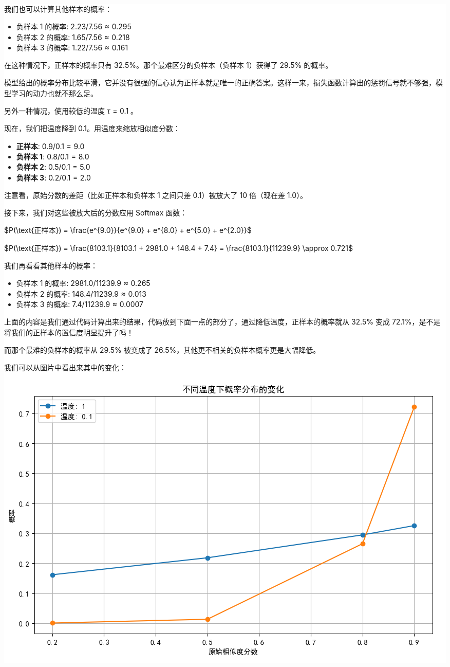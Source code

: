我们也可以计算其他样本的概率：

- 负样本 1 的概率: $2.23 / 7.56 \approx 0.295$
- 负样本 2 的概率: $1.65 / 7.56 \approx 0.218$
- 负样本 3 的概率: $1.22 / 7.56 \approx 0.161$

在这种情况下，正样本的概率只有 32.5%。那个最难区分的负样本（负样本 1）获得了 29.5% 的概率。

模型给出的概率分布比较平滑，它并没有很强的信心认为正样本就是唯一的正确答案。这样一来，损失函数计算出的惩罚信号就不够强，模型学习的动力也就不那么足。

另外一种情况，使用较低的温度 $\tau = 0.1$ 。

现在，我们把温度降到 0.1。用温度来缩放相似度分数：

- **正样本**: $0.9 / 0.1 = 9.0$
- **负样本 1**: $0.8 / 0.1 = 8.0$
- **负样本 2**: $0.5 / 0.1 = 5.0$
- **负样本 3**: $0.2 / 0.1 = 2.0$

注意看，原始分数的差距（比如正样本和负样本 1 之间只差 0.1）被放大了 10 倍（现在差 1.0）。

接下来，我们对这些被放大后的分数应用 Softmax 函数：

$P(\text{正样本}) = \frac{e^{9.0}}{e^{9.0} + e^{8.0} + e^{5.0} + e^{2.0}}$

$P(\text{正样本}) = \frac{8103.1}{8103.1 + 2981.0 + 148.4 + 7.4} = \frac{8103.1}{11239.9} \approx 0.721$

我们再看看其他样本的概率：

- 负样本 1 的概率: $2981.0 / 11239.9 \approx 0.265$
- 负样本 2 的概率: $148.4 / 11239.9 \approx 0.013$
- 负样本 3 的概率: $7.4 / 11239.9 \approx 0.0007$
  
上面的内容是我们通过代码计算出来的结果，代码放到下面一点的部分了，通过降低温度，正样本的概率就从 32.5% 变成 72.1%，是不是将我们的正样本的置信度明显提升了吗！

而那个最难的负样本的概率从 29.5% 被变成了 26.5%，其他更不相关的负样本概率更是大幅降低。

我们可以从图片中看出来其中的变化：

![不同温度下概率分布的变化](./images/不同温度下概率分布的变化.png)

